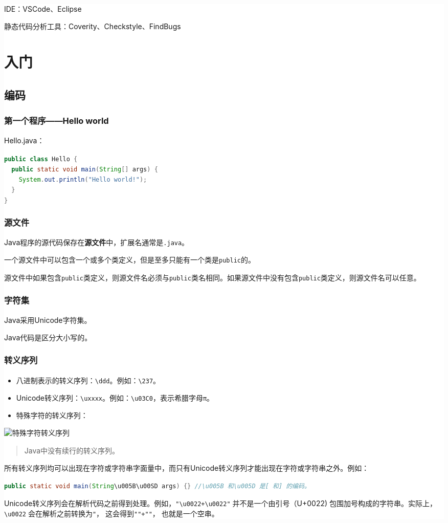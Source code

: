 IDE：VSCode、Eclipse

静态代码分析工具：Coverity、Checkstyle、FindBugs

# 入门

## 编码

### 第一个程序——Hello world

Hello.java：

```java
public class Hello {
  public static void main(String[] args) {
    System.out.println("Hello world!");
  }
}
```



### 源文件

Java程序的源代码保存在**源文件**中，扩展名通常是`.java`。

一个源文件中可以包含一个或多个类定义，但是至多只能有一个类是`public`的。

源文件中如果包含`public`类定义，则源文件名必须与`public`类名相同。如果源文件中没有包含`public`类定义，则源文件名可以任意。

### 字符集

Java采用Unicode字符集。

Java代码是区分大小写的。

### 转义序列

- 八进制表示的转义序列：`\ddd`。例如：`\237`。

- Unicode转义序列：`\uxxxx`。例如：`\u03C0`，表示希腊字母`π`。

- 特殊字符的转义序列：

![特殊字符转义序列](Java/特殊字符转义序列.png)

> Java中没有续行的转义序列。

所有转义序列均可以出现在字符或字符串字面量中，而只有Unicode转义序列才能出现在字符或字符串之外。例如：

```java
public static void main(String\u005B\u00SD args) {} //\u005B 和\u005D 是[ 和] 的编码。
```

Unicode转义序列会在解析代码之前得到处理。例如，`"\u0022+\u0022"` 并不是一个由引号（U+0022) 包围加号构成的字符串。实际上， `\u0022` 会在解析之前转换为`"`， 这会得到`""+""`， 也就是一个空串。
